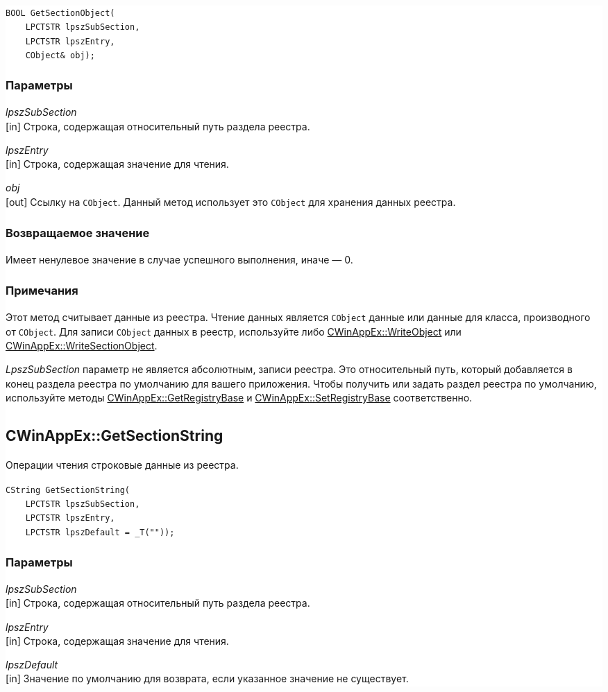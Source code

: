```
BOOL GetSectionObject(
    LPCTSTR lpszSubSection,
    LPCTSTR lpszEntry,
    CObject& obj);
```

### <a name="parameters"></a>Параметры

*lpszSubSection*<br/>
[in] Строка, содержащая относительный путь раздела реестра.

*lpszEntry*<br/>
[in] Строка, содержащая значение для чтения.

*obj*<br/>
[out] Ссылку на `CObject`. Данный метод использует это `CObject` для хранения данных реестра.

### <a name="return-value"></a>Возвращаемое значение

Имеет ненулевое значение в случае успешного выполнения, иначе — 0.

### <a name="remarks"></a>Примечания

Этот метод считывает данные из реестра. Чтение данных является `CObject` данные или данные для класса, производного от `CObject`. Для записи `CObject` данных в реестр, используйте либо [CWinAppEx::WriteObject](#writeobject) или [CWinAppEx::WriteSectionObject](#writesectionobject).

*LpszSubSection* параметр не является абсолютным, записи реестра. Это относительный путь, который добавляется в конец раздела реестра по умолчанию для вашего приложения. Чтобы получить или задать раздел реестра по умолчанию, используйте методы [CWinAppEx::GetRegistryBase](#getregistrybase) и [CWinAppEx::SetRegistryBase](#setregistrybase) соответственно.

##  <a name="getsectionstring"></a>  CWinAppEx::GetSectionString

Операции чтения строковые данные из реестра.

```
CString GetSectionString(
    LPCTSTR lpszSubSection,
    LPCTSTR lpszEntry,
    LPCTSTR lpszDefault = _T(""));
```

### <a name="parameters"></a>Параметры

*lpszSubSection*<br/>
[in] Строка, содержащая относительный путь раздела реестра.

*lpszEntry*<br/>
[in] Строка, содержащая значение для чтения.

*lpszDefault*<br/>
[in] Значение по умолчанию для возврата, если указанное значение не существует.
